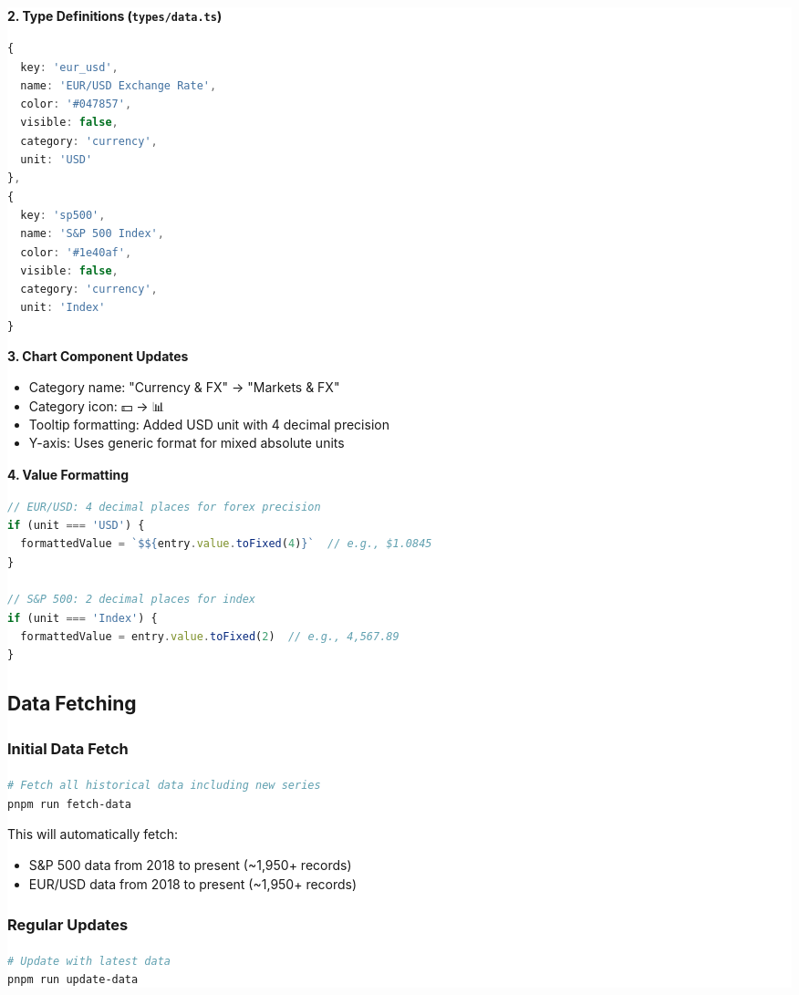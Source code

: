 **2. Type Definitions (`types/data.ts`)**
```typescript
{
  key: 'eur_usd',
  name: 'EUR/USD Exchange Rate',
  color: '#047857',
  visible: false,
  category: 'currency',
  unit: 'USD'
},
{
  key: 'sp500',
  name: 'S&P 500 Index',
  color: '#1e40af',
  visible: false,
  category: 'currency',
  unit: 'Index'
}
```

**3. Chart Component Updates**
- Category name: "Currency & FX" → "Markets & FX"
- Category icon: 💵 → 📊
- Tooltip formatting: Added USD unit with 4 decimal precision
- Y-axis: Uses generic format for mixed absolute units

**4. Value Formatting**
```typescript
// EUR/USD: 4 decimal places for forex precision
if (unit === 'USD') {
  formattedValue = `$${entry.value.toFixed(4)}`  // e.g., $1.0845
}

// S&P 500: 2 decimal places for index
if (unit === 'Index') {
  formattedValue = entry.value.toFixed(2)  // e.g., 4,567.89
}
```

## Data Fetching

### Initial Data Fetch
```bash
# Fetch all historical data including new series
pnpm run fetch-data
```

This will automatically fetch:
- S&P 500 data from 2018 to present (~1,950+ records)
- EUR/USD data from 2018 to present (~1,950+ records)

### Regular Updates
```bash
# Update with latest data
pnpm run update-data
```
